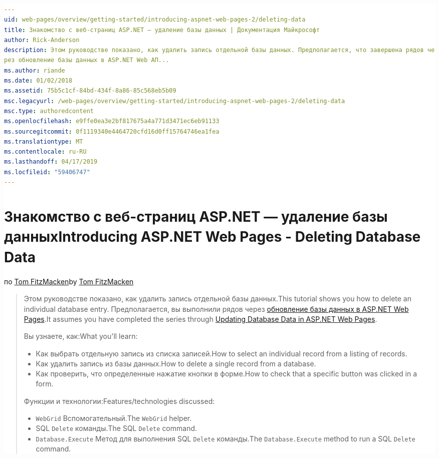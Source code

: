 ```yaml
---
uid: web-pages/overview/getting-started/introducing-aspnet-web-pages-2/deleting-data
title: Знакомство с веб-страниц ASP.NET — удаление базы данных | Документация Майкрософт
author: Rick-Anderson
description: Этом руководстве показано, как удалить запись отдельной базы данных. Предполагается, что завершена рядов через обновление базы данных в ASP.NET Web АП...
ms.author: riande
ms.date: 01/02/2018
ms.assetid: 75b5c1cf-84bd-434f-8a86-85c568eb5b09
msc.legacyurl: /web-pages/overview/getting-started/introducing-aspnet-web-pages-2/deleting-data
msc.type: authoredcontent
ms.openlocfilehash: e9ffe0ea3e2bf817675a4a771d3471ec6eb91133
ms.sourcegitcommit: 0f1119340e4464720cfd16d0ff15764746ea1fea
ms.translationtype: MT
ms.contentlocale: ru-RU
ms.lasthandoff: 04/17/2019
ms.locfileid: "59406747"
---
```

# <a name="introducing-aspnet-web-pages---deleting-database-data"></a><span data-ttu-id="f7fde-104">Знакомство с веб-страниц ASP.NET — удаление базы данных</span><span class="sxs-lookup"><span data-stu-id="f7fde-104">Introducing ASP.NET Web Pages - Deleting Database Data</span></span>

<span data-ttu-id="f7fde-105">по [Tom FitzMacken](https://github.com/tfitzmac)</span><span class="sxs-lookup"><span data-stu-id="f7fde-105">by [Tom FitzMacken](https://github.com/tfitzmac)</span></span>

> <span data-ttu-id="f7fde-106">Этом руководстве показано, как удалить запись отдельной базы данных.</span><span class="sxs-lookup"><span data-stu-id="f7fde-106">This tutorial shows you how to delete an individual database entry.</span></span> <span data-ttu-id="f7fde-107">Предполагается, вы выполнили рядов через [обновление базы данных в ASP.NET Web Pages](updating-data.md).</span><span class="sxs-lookup"><span data-stu-id="f7fde-107">It assumes you have completed the series through [Updating Database Data in ASP.NET Web Pages](updating-data.md).</span></span>
> 
> <span data-ttu-id="f7fde-108">Вы узнаете, как:</span><span class="sxs-lookup"><span data-stu-id="f7fde-108">What you'll learn:</span></span>
> 
> - <span data-ttu-id="f7fde-109">Как выбрать отдельную запись из списка записей.</span><span class="sxs-lookup"><span data-stu-id="f7fde-109">How to select an individual record from a listing of records.</span></span>
> - <span data-ttu-id="f7fde-110">Как удалить запись из базы данных.</span><span class="sxs-lookup"><span data-stu-id="f7fde-110">How to delete a single record from a database.</span></span>
> - <span data-ttu-id="f7fde-111">Как проверить, что определенные нажатие кнопки в форме.</span><span class="sxs-lookup"><span data-stu-id="f7fde-111">How to check that a specific button was clicked in a form.</span></span>
>   
> 
> <span data-ttu-id="f7fde-112">Функции и технологии:</span><span class="sxs-lookup"><span data-stu-id="f7fde-112">Features/technologies discussed:</span></span>
> 
> - <span data-ttu-id="f7fde-113">`WebGrid` Вспомогательный.</span><span class="sxs-lookup"><span data-stu-id="f7fde-113">The `WebGrid` helper.</span></span>
> - <span data-ttu-id="f7fde-114">SQL `Delete` команды.</span><span class="sxs-lookup"><span data-stu-id="f7fde-114">The SQL `Delete` command.</span></span>
> - <span data-ttu-id="f7fde-115">`Database.Execute` Метод для выполнения SQL `Delete` команды.</span><span class="sxs-lookup"><span data-stu-id="f7fde-115">The `Database.Execute` method to run a SQL `Delete` command.</span></span>
